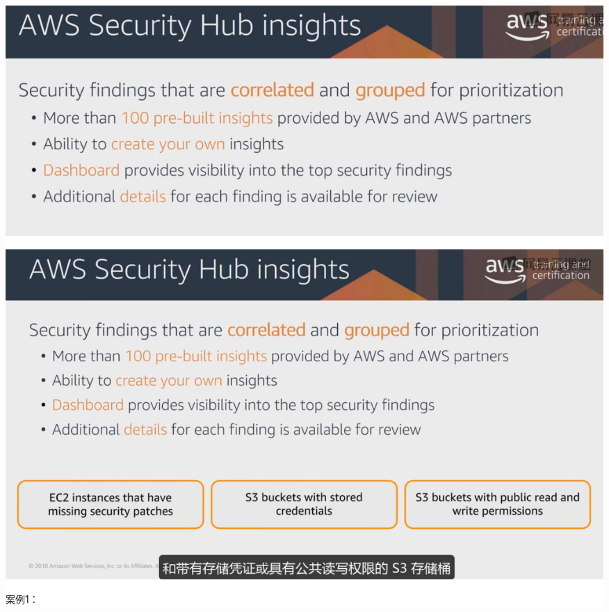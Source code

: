 

![image-20211223185055098](../_assets/AWS/AWS%20安全性、身份与合规性入门/image-20211223185055098.png)

![image-20211223185119217](../_assets/AWS/AWS%20安全性、身份与合规性入门/image-20211223185119217.png)





案例1：
